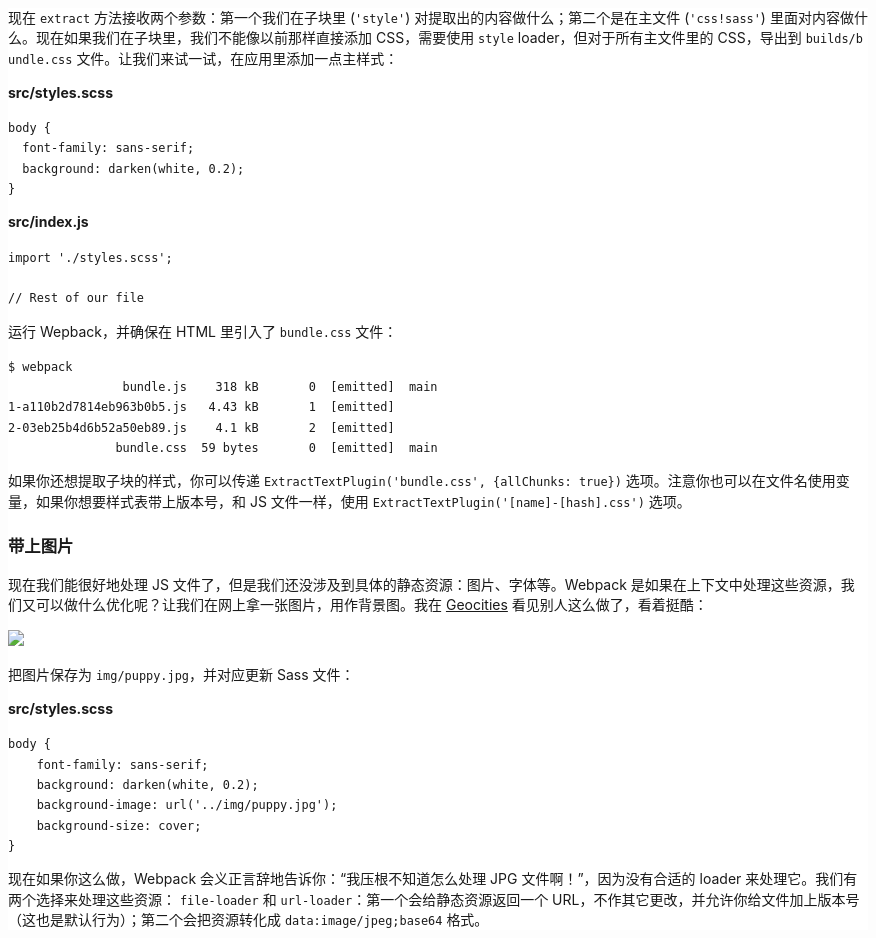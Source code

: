 

现在 `extract` 方法接收两个参数：第一个我们在子块里 (`'style'`) 对提取出的内容做什么；第二个是在主文件 (`'css!sass'`) 里面对内容做什么。现在如果我们在子块里，我们不能像以前那样直接添加 CSS，需要使用 `style` loader，但对于所有主文件里的 CSS，导出到 `builds/bundle.css` 文件。让我们来试一试，在应用里添加一点主样式：


**src/styles.scss**



    body {
      font-family: sans-serif;
      background: darken(white, 0.2);
    }



**src/index.js**



    import './styles.scss';

    // Rest of our file



运行 Wepback，并确保在 HTML 里引入了 `bundle.css` 文件：


    $ webpack
                    bundle.js    318 kB       0  [emitted]  main
    1-a110b2d7814eb963b0b5.js   4.43 kB       1  [emitted]
    2-03eb25b4d6b52a50eb89.js    4.1 kB       2  [emitted]
                   bundle.css  59 bytes       0  [emitted]  main



如果你还想提取子块的样式，你可以传递 `ExtractTextPlugin('bundle.css', {allChunks: true})` 选项。注意你也可以在文件名使用变量，如果你想要样式表带上版本号，和 JS 文件一样，使用 `ExtractTextPlugin('[name]-[hash].css')` 选项。

### 带上图片

现在我们能很好地处理 JS 文件了，但是我们还没涉及到具体的静态资源：图片、字体等。Webpack 是如果在上下文中处理这些资源，我们又可以做什么优化呢？让我们在网上拿一张图片，用作背景图。我在 [Geocities](https://www.google.com/search?q=Geocities&tbm=isch) 看见别人这么做了，看着挺酷：

![](http://ww1.sinaimg.cn/large/a490147fgw1f4i0mf8uwuj203k03kq2r.jpg)

把图片保存为 `img/puppy.jpg`，并对应更新 Sass 文件：

**src/styles.scss**



    body {
        font-family: sans-serif;
        background: darken(white, 0.2);
        background-image: url('../img/puppy.jpg');
        background-size: cover;
    }



现在如果你这么做，Webpack 会义正言辞地告诉你：“我压根不知道怎么处理 JPG 文件啊！”，因为没有合适的 loader 来处理它。我们有两个选择来处理这些资源： `file-loader` 和 `url-loader`：第一个会给静态资源返回一个 URL，不作其它更改，并允许你给文件加上版本号（这也是默认行为）；第二个会把资源转化成 `data:image/jpeg;base64` 格式。
